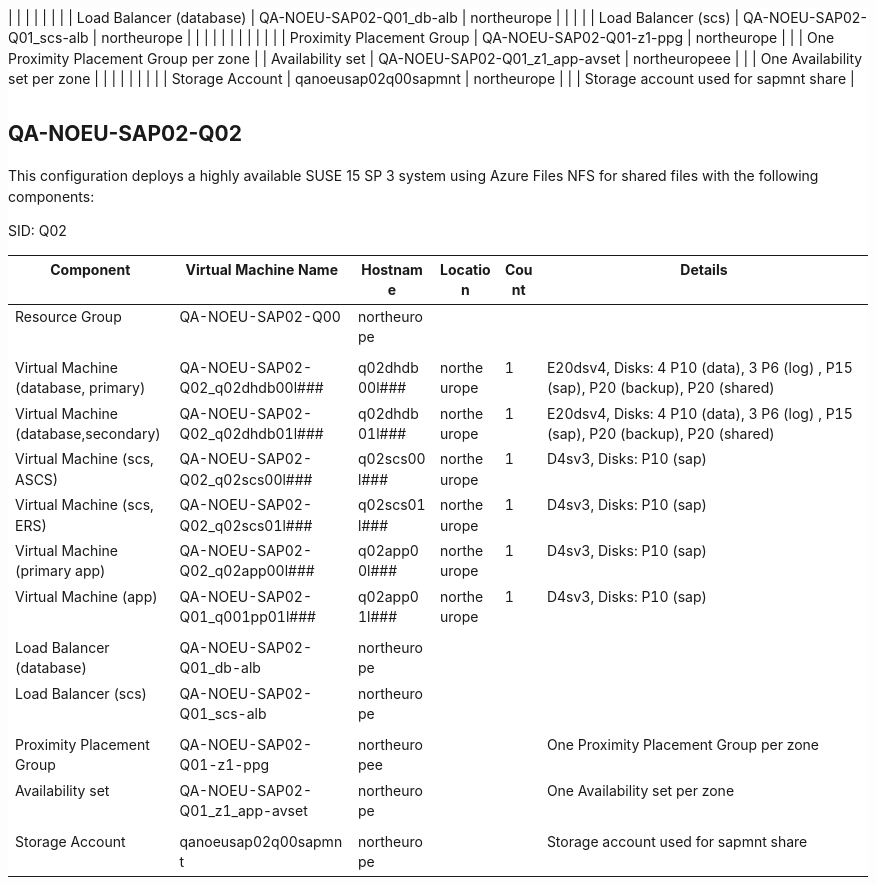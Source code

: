 |                                      |                                   |                 |                 |       |                                                |
| Load Balancer (database)             | QA-NOEU-SAP02-Q01_db-alb          | northeurope      |                 |       |                                                |
| Load Balancer (scs)                  | QA-NOEU-SAP02-Q01_scs-alb         | northeurope      |                 |       |                                                |
|                                      |                                   |                 |                 |       |                                                |
| Proximity Placement Group            | QA-NOEU-SAP02-Q01-z1-ppg          | northeurope      |                 |       | One Proximity Placement Group per zone         |
| Availability set                     | QA-NOEU-SAP02-Q01_z1_app-avset    | northeuropeee      |                 |       | One Availability set per zone                  |
|                                      |                                   |                 |                 |       |                                                |
| Storage Account                      | qanoeusap02q00sapmnt              | northeurope      |                 |       | Storage account used for sapmnt share          |

## QA-NOEU-SAP02-Q02 ##

This configuration deploys a highly available SUSE 15 SP 3 system using Azure Files NFS for shared files with the following components:

SID: Q02

| Component                            | Virtual Machine Name              | Hostname        | Location        | Count | Details                                        |
| ------------------------------------ | --------------------------------- | ----------------| --------------- | ----- | ---------------------------------------------- |
| Resource Group                       | QA-NOEU-SAP02-Q00                 | northeurope      |                 |       |                                                |
|                                      |                                   |                 |                 |       |                                                |
| Virtual Machine (database, primary)  | QA-NOEU-SAP02-Q02_q02dhdb00l###   | q02dhdb00l###   | northeurope      | 1     | E20dsv4, Disks: 4 P10 (data), 3 P6 (log) , P15 (sap), P20 (backup), P20 (shared) |
| Virtual Machine (database,secondary) | QA-NOEU-SAP02-Q02_q02dhdb01l###   | q02dhdb01l###   | northeurope      | 1     | E20dsv4, Disks: 4 P10 (data), 3 P6 (log) , P15 (sap), P20 (backup), P20 (shared) |
| Virtual Machine (scs, ASCS)          | QA-NOEU-SAP02-Q02_q02scs00l###    | q02scs00l###    | northeurope      | 1     | D4sv3, Disks: P10 (sap)             |
| Virtual Machine (scs, ERS)           | QA-NOEU-SAP02-Q02_q02scs01l###    | q02scs01l###    | northeurope      | 1     | D4sv3, Disks: P10 (sap)             |
| Virtual Machine (primary app)        | QA-NOEU-SAP02-Q02_q02app00l###    | q02app00l###    | northeurope      | 1     | D4sv3, Disks: P10 (sap)             |
| Virtual Machine (app)                | QA-NOEU-SAP02-Q01_q001pp01l###    | q02app01l###    | northeurope      | 1     | D4sv3, Disks: P10 (sap)             |
|                                      |                                   |                 |                 |       |                                                |
| Load Balancer (database)             | QA-NOEU-SAP02-Q01_db-alb          | northeurope      |                 |       |                                                |
| Load Balancer (scs)                  | QA-NOEU-SAP02-Q01_scs-alb         | northeurope      |                 |       |                                                |
|                                      |                                   |                 |                 |       |                                                |
| Proximity Placement Group            | QA-NOEU-SAP02-Q01-z1-ppg          | northeuropee      |                 |       | One Proximity Placement Group per zone         |
| Availability set                     | QA-NOEU-SAP02-Q01_z1_app-avset    | northeurope      |                 |       | One Availability set per zone                  |
|                                      |                                   |                 |                 |       |                                                |
| Storage Account                      | qanoeusap02q00sapmnt              | northeurope      |                 |       | Storage account used for sapmnt share          |
